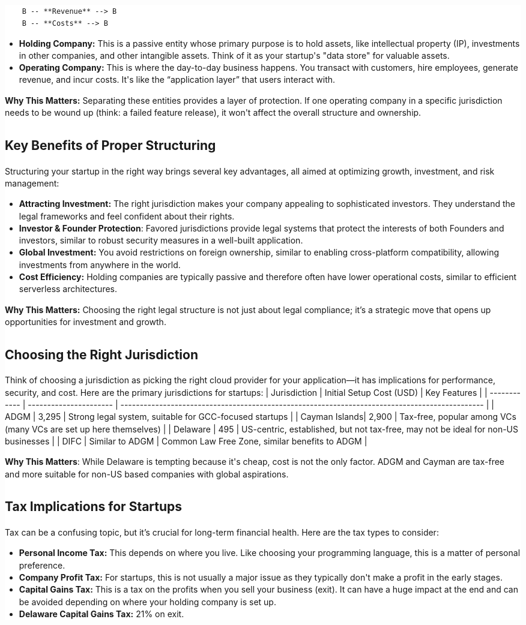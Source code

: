 ```mermaid
    B -- **Revenue** --> B
    B -- **Costs** --> B
```

- **Holding Company:** This is a passive entity whose primary purpose is to hold assets, like intellectual property (IP), investments in other companies, and other intangible assets. Think of it as your startup's "data store" for valuable assets.
- **Operating Company:** This is where the day-to-day business happens. You transact with customers, hire employees, generate revenue, and incur costs. It's like the “application layer” that users interact with.

**Why This Matters:** Separating these entities provides a layer of protection. If one operating company in a specific jurisdiction needs to be wound up (think: a failed feature release), it won't affect the overall structure and ownership.

## Key Benefits of Proper Structuring
Structuring your startup in the right way brings several key advantages, all aimed at optimizing growth, investment, and risk management:

-   **Attracting Investment:** The right jurisdiction makes your company appealing to sophisticated investors. They understand the legal frameworks and feel confident about their rights.
-   **Investor & Founder Protection**: Favored jurisdictions provide legal systems that protect the interests of both Founders and investors, similar to robust security measures in a well-built application.
-   **Global Investment:** You avoid restrictions on foreign ownership, similar to enabling cross-platform compatibility, allowing investments from anywhere in the world.
-   **Cost Efficiency:** Holding companies are typically passive and therefore often have lower operational costs, similar to efficient serverless architectures.

**Why This Matters:** Choosing the right legal structure is not just about legal compliance; it’s a strategic move that opens up opportunities for investment and growth.

## Choosing the Right Jurisdiction
Think of choosing a jurisdiction as picking the right cloud provider for your application—it has implications for performance, security, and cost. Here are the primary jurisdictions for startups:
| Jurisdiction | Initial Setup Cost (USD) | Key Features                                                                                   |
| ------------ | ---------------------- | ---------------------------------------------------------------------------------------------- |
| ADGM         | 3,295                  | Strong legal system, suitable for GCC-focused startups                                            |
| Cayman Islands| 2,900                  | Tax-free, popular among VCs (many VCs are set up here themselves)                                                        |
| Delaware     | 495                    | US-centric, established, but not tax-free, may not be ideal for non-US businesses                                      |
| DIFC         | Similar to ADGM      | Common Law Free Zone, similar benefits to ADGM                                                     |

**Why This Matters**: While Delaware is tempting because it's cheap, cost is not the only factor. ADGM and Cayman are tax-free and more suitable for non-US based companies with global aspirations.

## Tax Implications for Startups
Tax can be a confusing topic, but it’s crucial for long-term financial health. Here are the tax types to consider:
- **Personal Income Tax:** This depends on where you live. Like choosing your programming language, this is a matter of personal preference.
- **Company Profit Tax:** For startups, this is not usually a major issue as they typically don't make a profit in the early stages.
- **Capital Gains Tax:** This is a tax on the profits when you sell your business (exit). It can have a huge impact at the end and can be avoided depending on where your holding company is set up.
-   **Delaware Capital Gains Tax:** 21% on exit.
